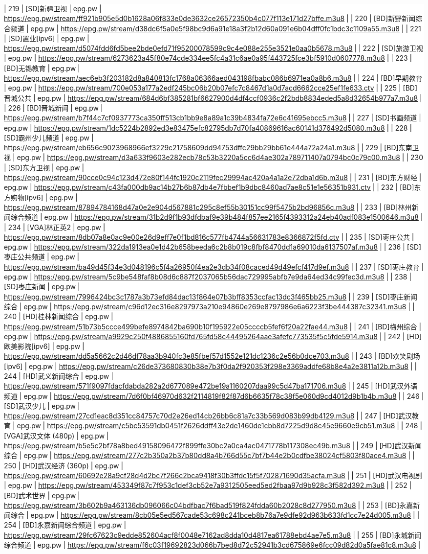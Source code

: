 | 219 | [SD]新疆卫视 | epg.pw | <https://epg.pw/stream/ff921b905e5d0b1628a06f833e0de3632ce26572350b4c077f113e171d27bffe.m3u8> |
| 220 | [BD]新野新闻综合频道 | epg.pw | <https://epg.pw/stream/d38dc6f5a0e5f98bc9d6a91e18a3f2b12d60a091e6b04dff0fc1bdc3c1109a55.m3u8> |
| 221 | [SD]置业[ipv6] | epg.pw | <https://epg.pw/stream/d5074fdd6fd5bee2bde0efd71f95200078599c9c4e088e255e3521e0aa0b5678.m3u8> |
| 222 | [SD]旅游卫视 | epg.pw | <https://epg.pw/stream/6273623a45f80e74cde334ee5fc4a31c6ae0a95f443725fce3bf5910d0607778.m3u8> |
| 223 | [BD]无锡教育 | epg.pw | <https://epg.pw/stream/aec6eb3f203182d8a840813fc1768a06366aed043198fbabc086b6971ea0a8b6.m3u8> |
| 224 | [BD]早期教育 | epg.pw | <https://epg.pw/stream/700e053a177a2edf245bc06b20b07efc7c8467d1a0d7acd6662cce25ef1fe633.ctv> |
| 225 | [BD]晋城公共 | epg.pw | <https://epg.pw/stream/684d6bf385281bf6627900d4df4ccf0936c2f2bdb8834eded5a8d32654b977a7.m3u8> |
| 226 | [BD]晋城新闻 | epg.pw | <https://epg.pw/stream/b7f44c7cf0937773ca350ff513cb1bb9e8a89a1c39b4834fa72e6c41695ebcc5.m3u8> |
| 227 | [SD]书画频道 | epg.pw | <https://epg.pw/stream/1dc5224b2892ed3e83475efc82795db7d70fa40869616ac60141d376492d5080.m3u8> |
| 228 | [SD]霸州少儿频道 | epg.pw | <https://epg.pw/stream/eb656c9023968966ef3229c21758609dd94753dffc29bb29bb61e444a72a24a1.m3u8> |
| 229 | [BD]东南卫视 | epg.pw | <https://epg.pw/stream/d3a633f9603e282ecb78c53b3220a5cc6d4ae302a789711407a0794bc0c79c00.m3u8> |
| 230 | [SD]东方卫视 | epg.pw | <https://epg.pw/stream/90cce0c94c123d472e80f144fc1920c2119fec29994ac420a4a1a2e72dba1d6b.m3u8> |
| 231 | [BD]东方财经 | epg.pw | <https://epg.pw/stream/c43fa000db9ac14b27b6b87db4e7fbbef1b9dbc8460ad7ae8c51e1e56351b931.ctv> |
| 232 | [BD]东方购物[ipv6] | epg.pw | <https://epg.pw/stream/87894784168d47a0e2e904d567881c295c8ef55b30151cc99f5475b2bd96856c.m3u8> |
| 233 | [BD]林州新闻综合频道 | epg.pw | <https://epg.pw/stream/31b2d9f1b93dfdbaf9e39b484f857ee2165f4393312a24eb40adf083e1500646.m3u8> |
| 234 | [VGA]林正英2 | epg.pw | <https://epg.pw/stream/8db07a8e0ac9e00e26d9eff7e0f1bd816c577fb4744a56631783e8366872f5fd.ctv> |
| 235 | [SD]枣庄公共 | epg.pw | <https://epg.pw/stream/322da1913ea0e1d42b658beeda6c2b8b019c8fbf8470dd1a69010da6137507af.m3u8> |
| 236 | [SD]枣庄公共频道 | epg.pw | <https://epg.pw/stream/ba49d45f34e3d048196c5f4a26950f4ea2e3db34f08caced49d49efcf417d9ef.m3u8> |
| 237 | [SD]枣庄教育 | epg.pw | <https://epg.pw/stream/5c9be548faf8b08d6c887f2037065b56dac729995abfb7e9da64ed34c99fec3d.m3u8> |
| 238 | [SD]枣庄新闻 | epg.pw | <https://epg.pw/stream/7996424bc3c1787a3b73efd84dac13f864e07b3bff8353ccfac13dc3f465bb25.m3u8> |
| 239 | [SD]枣庄新闻综合 | epg.pw | <https://epg.pw/stream/c96d12ec316e8297973a210e94860e269e8797986e6a6223f3be444387c32341.m3u8> |
| 240 | [HD]桂林新闻综合 | epg.pw | <https://epg.pw/stream/51b73b5ccce499befe8974842ba690b10f195922e05ccccb5fef6f20a22fae44.m3u8> |
| 241 | [BD]梅州综合 | epg.pw | <https://epg.pw/stream/a9929c250f4886855160fd765fd58c44495264aae3afefc773535f5c5fde5914.m3u8> |
| 242 | [HD]欧美影院[ipv6] | epg.pw | <https://epg.pw/stream/dd5a5662c2d46df78aa3b940fc3e85fbef57d1552e121dc1236c2e56b0dce703.m3u8> |
| 243 | [BD]欢笑剧场[ipv6] | epg.pw | <https://epg.pw/stream/c26de373680830b38e7b3f0da2f920353f298e3369addfe68b8e4a2e3811a12b.m3u8> |
| 244 | [HD]武义新闻综合 | epg.pw | <https://epg.pw/stream/571f9097fdacfdabda282a2d677089e472be19a1160207daa99c5d47ba171706.m3u8> |
| 245 | [HD]武汉外语频道 | epg.pw | <https://epg.pw/stream/7d6f0bf46970d632f2114819f82f87d6b6635f78c38f5e060d9cd4012d9b1b4b.m3u8> |
| 246 | [SD]武汉少儿 | epg.pw | <https://epg.pw/stream/27cd1eac8d351cc84757c70d2e26ed14cb26bb6c81a7c33b569d083b99db4129.m3u8> |
| 247 | [HD]武汉教育 | epg.pw | <https://epg.pw/stream/c5bc53591db0451f2626ddff43e2de1460de1cbb8d7225d9d8c45e9660e9cb51.m3u8> |
| 248 | [VGA]武汉文体 (480p) | epg.pw | <https://epg.pw/stream/b5e5c2bf78a8bed49158096472f899ffe30bc2a0ca4ac0471778b117308ec49b.m3u8> |
| 249 | [HD]武汉新闻综合 | epg.pw | <https://epg.pw/stream/277c2b350a2b37b80dd8a4b766d55c7bf7b44e2b0cdfbe38024cf5803f80ace4.m3u8> |
| 250 | [HD]武汉经济 (360p) | epg.pw | <https://epg.pw/stream/60692e28a9cf28d4d2bc7f266c2bca9418f30b3ffdc15f5f702871690d35acfa.m3u8> |
| 251 | [HD]武汉电视剧 | epg.pw | <https://epg.pw/stream/453349f87c7f953c1def3cb52e7a9312505eed5ed2fbaa97d9b928c3f582d392.m3u8> |
| 252 | [BD]武术世界 | epg.pw | <https://epg.pw/stream/3b602b9a463136db096066c04bdfbac7f6bad519f824fdda60b2028c8d277950.m3u8> |
| 253 | [BD]永嘉新闻综合 | epg.pw | <https://epg.pw/stream/8cb05e5ed567cade53c698c241bceb8b76a7e9dfe92d963b633fd1cc7e24d005.m3u8> |
| 254 | [BD]永嘉新闻综合频道 | epg.pw | <https://epg.pw/stream/29fc67623c9edde852604acf8f0048e7162ad8dda10d4817ea61788ebd4ae7e5.m3u8> |
| 255 | [BD]永城新闻综合频道 | epg.pw | <https://epg.pw/stream/f6c03f19692823d066b7bed8d72c52941b3cd675869e6fcc09d82d0a5fae81c8.m3u8> |